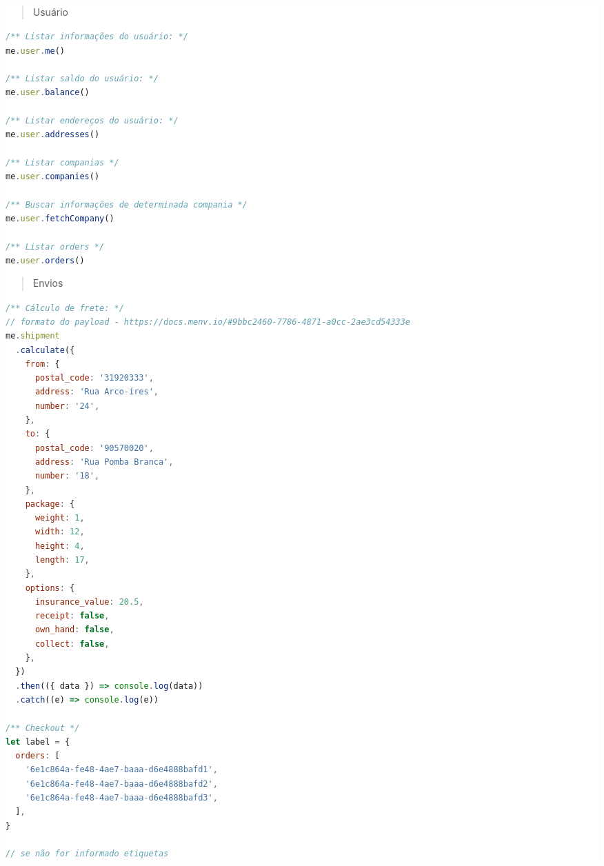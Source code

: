 > Usuário

```javascript
/** Listar informações do usuário: */
me.user.me()

/** Listar saldo do usuário: */
me.user.balance()

/** Listar endereços do usuário: */
me.user.addresses()

/** Listar companias */
me.user.companies()

/** Buscar informações de determinada compania */
me.user.fetchCompany()

/** Listar orders */
me.user.orders()
```

> Envios

```javascript
/** Cálculo de frete: */
// formato do payload - https://docs.menv.io/#9bbc2460-7786-4871-a0cc-2ae3cd54333e
me.shipment
  .calculate({
    from: {
      postal_code: '31920333',
      address: 'Rua Arco-íres',
      number: '24',
    },
    to: {
      postal_code: '90570020',
      address: 'Rua Pomba Branca',
      number: '18',
    },
    package: {
      weight: 1,
      width: 12,
      height: 4,
      length: 17,
    },
    options: {
      insurance_value: 20.5,
      receipt: false,
      own_hand: false,
      collect: false,
    },
  })
  .then(({ data }) => console.log(data))
  .catch((e) => console.log(e))

/** Checkout */
let label = {
  orders: [
    '6e1c864a-fe48-4ae7-baaa-d6e4888bafd1',
    '6e1c864a-fe48-4ae7-baaa-d6e4888bafd2',
    '6e1c864a-fe48-4ae7-baaa-d6e4888bafd3',
  ],
}

// se não for informado etiquetas
```